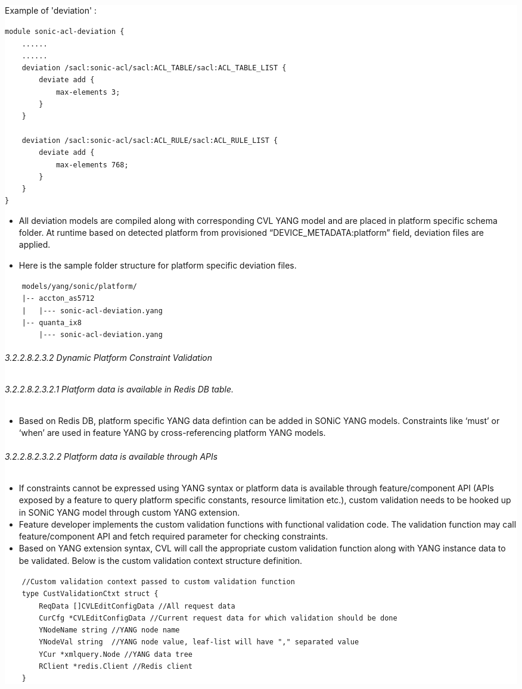 Example of 'deviation' :

```
module sonic-acl-deviation {
	......
	......
	deviation /sacl:sonic-acl/sacl:ACL_TABLE/sacl:ACL_TABLE_LIST {
		deviate add {
			max-elements 3;
		}
	}

	deviation /sacl:sonic-acl/sacl:ACL_RULE/sacl:ACL_RULE_LIST {
		deviate add {
			max-elements 768;
		}
	}
}
```

* All deviation models are compiled along with corresponding CVL YANG model and are placed in platform specific schema folder. At runtime based on detected platform from provisioned  “DEVICE_METADATA:platform” field, deviation files are applied.

* Here is the sample folder structure for platform specific deviation files.
```
	models/yang/sonic/platform/
	|-- accton_as5712
	|   |--- sonic-acl-deviation.yang
	|-- quanta_ix8
	    |--- sonic-acl-deviation.yang
```

###### 3.2.2.8.2.3.2  Dynamic Platform Constraint Validation

###### 3.2.2.8.2.3.2.1 Platform data is available in Redis DB table.

* Based on Redis DB, platform specific YANG data defintion can be added in SONiC YANG models. Constraints like ‘must’ or ‘when’ are used in feature YANG by cross-referencing platform YANG models.

###### 3.2.2.8.2.3.2.2 Platform data is available through APIs

* If constraints cannot be expressed using YANG syntax or platform data is available through feature/component API (APIs exposed by a feature to query platform specific constants, resource limitation etc.), custom validation needs to be hooked up in SONiC YANG model through custom YANG extension.
* Feature developer implements the custom validation functions with functional validation code. The validation function may call feature/component API and fetch required parameter for checking constraints.
* Based on YANG extension syntax, CVL will call the appropriate custom validation function along with YANG instance data to be validated. Below is the custom validation context structure definition.

```
	//Custom validation context passed to custom validation function
	type CustValidationCtxt struct {
		ReqData []CVLEditConfigData //All request data
		CurCfg *CVLEditConfigData //Current request data for which validation should be done
		YNodeName string //YANG node name
		YNodeVal string  //YANG node value, leaf-list will have "," separated value
		YCur *xmlquery.Node //YANG data tree
		RClient *redis.Client //Redis client
	}
```
 